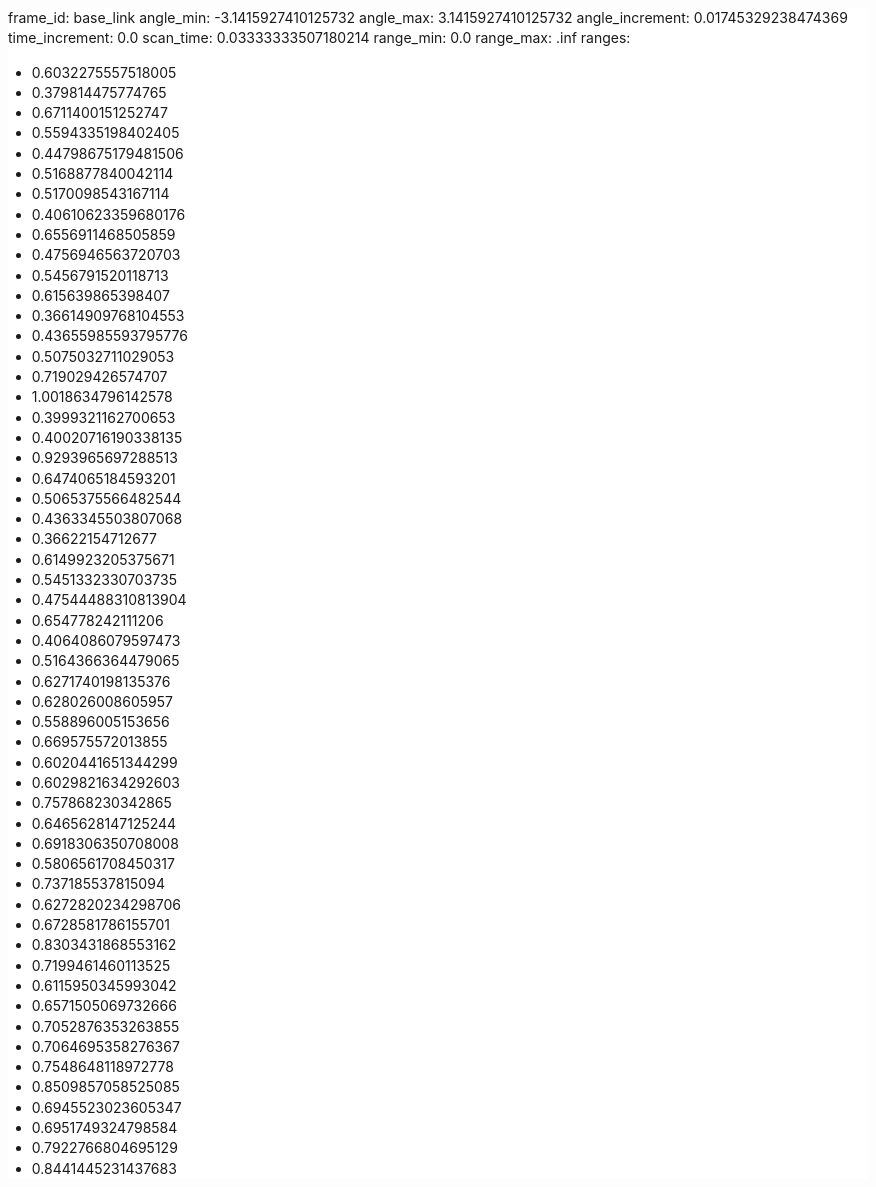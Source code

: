  frame_id: base_link
angle_min: -3.1415927410125732
angle_max: 3.1415927410125732
angle_increment: 0.01745329238474369
time_increment: 0.0
scan_time: 0.03333333507180214
range_min: 0.0
range_max: .inf
ranges:
- 0.6032275557518005
- 0.379814475774765
- 0.6711400151252747
- 0.5594335198402405
- 0.44798675179481506
- 0.5168877840042114
- 0.5170098543167114
- 0.40610623359680176
- 0.6556911468505859
- 0.4756946563720703
- 0.5456791520118713
- 0.615639865398407
- 0.36614909768104553
- 0.43655985593795776
- 0.5075032711029053
- 0.719029426574707
- 1.0018634796142578
- 0.3999321162700653
- 0.40020716190338135
- 0.9293965697288513
- 0.6474065184593201
- 0.5065375566482544
- 0.4363345503807068
- 0.36622154712677
- 0.6149923205375671
- 0.5451332330703735
- 0.47544488310813904
- 0.654778242111206
- 0.4064086079597473
- 0.5164366364479065
- 0.6271740198135376
- 0.628026008605957
- 0.558896005153656
- 0.669575572013855
- 0.6020441651344299
- 0.6029821634292603
- 0.757868230342865
- 0.6465628147125244
- 0.6918306350708008
- 0.5806561708450317
- 0.737185537815094
- 0.6272820234298706
- 0.6728581786155701
- 0.8303431868553162
- 0.7199461460113525
- 0.6115950345993042
- 0.6571505069732666
- 0.7052876353263855
- 0.7064695358276367
- 0.7548648118972778
- 0.8509857058525085
- 0.6945523023605347
- 0.6951749324798584
- 0.7922766804695129
- 0.8441445231437683